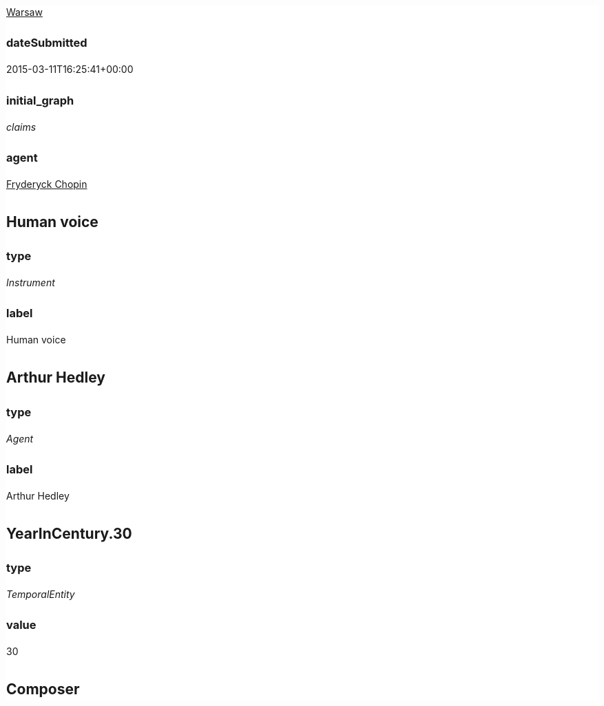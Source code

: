 
[Warsaw](#Warsaw)

### dateSubmitted


2015-03-11T16:25:41+00:00

### initial_graph


*claims*

### agent


[Fryderyck Chopin](#Fryderyck-Chopin)

## Human voice

### type


*Instrument*

### label


Human voice

## Arthur Hedley

### type


*Agent*

### label


Arthur Hedley

## YearInCentury.30

### type


*TemporalEntity*

### value


30

## Composer

